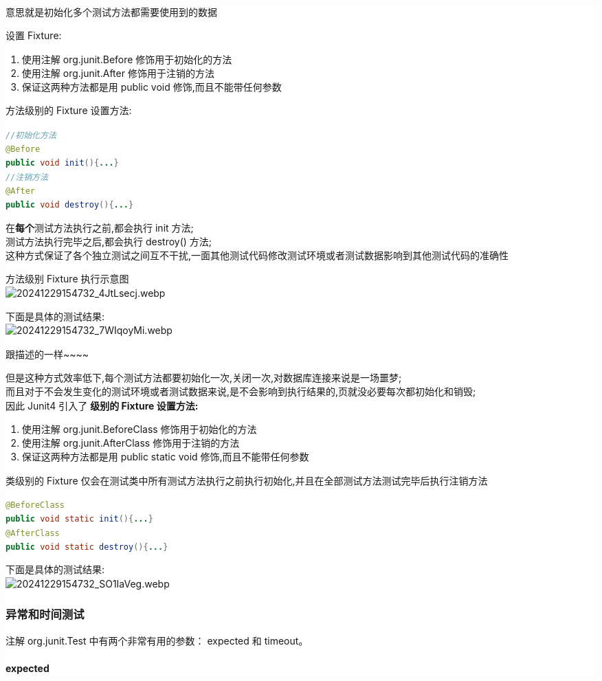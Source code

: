 意思就是初始化多个测试方法都需要使用到的数据

设置 Fixture:

1. 使用注解 org.junit.Before 修饰用于初始化的方法
2. 使用注解 org.junit.After 修饰用于注销的方法
3. 保证这两种方法都是用 public void 修饰,而且不能带任何参数

方法级别的 Fixture 设置方法:

```java
//初始化方法
@Before
public void init(){...}
//注销方法
@After
public void destroy(){...}
```

在**每个**测试方法执行之前,都会执行 init 方法;  
测试方法执行完毕之后,都会执行 destroy() 方法;  
这种方式保证了各个独立测试之间互不干扰,一面其他测试代码修改测试环境或者测试数据影响到其他测试代码的准确性

方法级别 Fixture 执行示意图  
![20241229154732_4JtLsecj.webp](20241229154732_4JtLsecj.webp)

下面是具体的测试结果:  
![20241229154732_7WIqoyMi.webp](20241229154732_7WIqoyMi.webp)

跟描述的一样~~~~

但是这种方式效率低下,每个测试方法都要初始化一次,关闭一次,对数据库连接来说是一场噩梦;  
而且对于不会发生变化的测试环境或者测试数据来说,是不会影响到执行结果的,页就没必要每次都初始化和销毁;  
因此 Junit4 引入了 **级别的 Fixture 设置方法:**

1. 使用注解 org.junit.BeforeClass 修饰用于初始化的方法
2. 使用注解 org.junit.AfterClass 修饰用于注销的方法
3. 保证这两种方法都是用 public static void 修饰,而且不能带任何参数

类级别的 Fixture 仅会在测试类中所有测试方法执行之前执行初始化,并且在全部测试方法测试完毕后执行注销方法

```java
@BeforeClass
public void static init(){...}
@AfterClass
public void static destroy(){...}
```

下面是具体的测试结果:  
![20241229154732_SO1IaVeg.webp](20241229154732_SO1IaVeg.webp)

### 异常和时间测试

注解 org.junit.Test 中有两个非常有用的参数： expected 和 timeout。

#### expected
